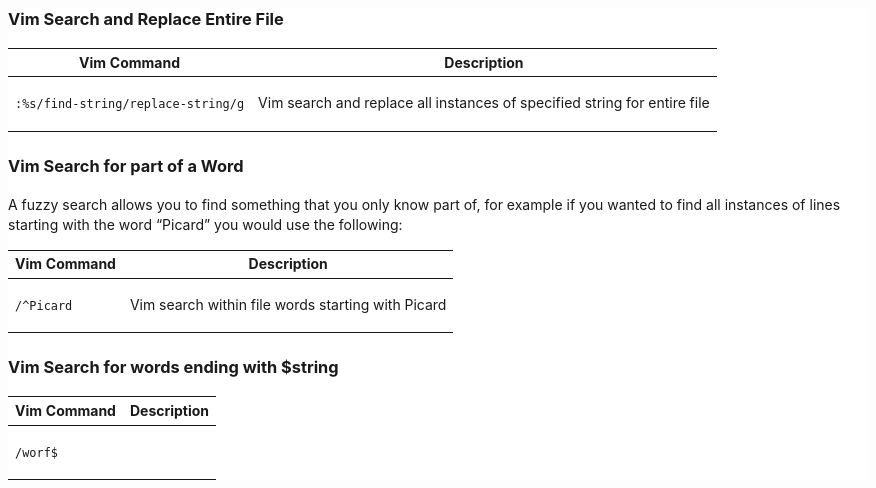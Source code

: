 ### Vim Search and Replace Entire File

<div class="mobile-side-scroller">
<table>
  <thead>
    <tr>
      <th>Vim Command</th>
      <th>Description</th>
    </tr>
  </thead>
      <tbody>
      <tr>
      <td>
        <p><code>:%s/find-string/replace-string/g</code></p>
      </td>
      <td>
            <p>Vim search and replace all instances of specified string for entire file</p>
      </td>
    </tr>
    </tbody>
</table>
</div>

### Vim Search for part of a Word

A fuzzy search allows you to find something that you only know part of, for example if you wanted to find all instances of lines starting with the word “Picard” you would use the following:

<div class="mobile-side-scroller">
<table>
  <thead>
    <tr>
      <th>Vim Command</th>
      <th>Description</th>
    </tr>
  </thead>
      <tbody>
      <tr>
      <td>
        <p><code>/^Picard</code></p>
      </td>
      <td>
            <p>Vim search within file words starting with Picard</p>
      </td>
    </tr>
    </tbody>
</table>
</div>

### Vim Search for words ending with $string

<div class="mobile-side-scroller">
<table>
  <thead>
    <tr>
      <th>Vim Command</th>
      <th>Description</th>
    </tr>
  </thead>
      <tbody>
      <tr>
      <td>
        <p><code>/worf$</code></p>
      </td>